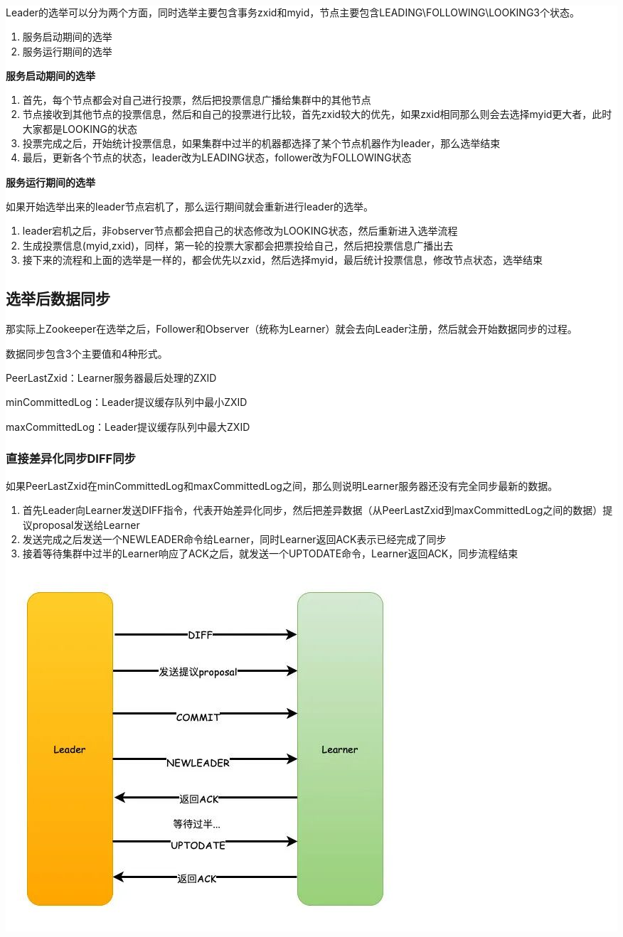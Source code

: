Leader的选举可以分为两个方面，同时选举主要包含事务zxid和myid，节点主要包含LEADING\FOLLOWING\LOOKING3个状态。

1. 服务启动期间的选举
2. 服务运行期间的选举

**服务启动期间的选举**

1. 首先，每个节点都会对自己进行投票，然后把投票信息广播给集群中的其他节点
2. 节点接收到其他节点的投票信息，然后和自己的投票进行比较，首先zxid较大的优先，如果zxid相同那么则会去选择myid更大者，此时大家都是LOOKING的状态
3. 投票完成之后，开始统计投票信息，如果集群中过半的机器都选择了某个节点机器作为leader，那么选举结束
4. 最后，更新各个节点的状态，leader改为LEADING状态，follower改为FOLLOWING状态

**服务运行期间的选举**

如果开始选举出来的leader节点宕机了，那么运行期间就会重新进行leader的选举。

1. leader宕机之后，非observer节点都会把自己的状态修改为LOOKING状态，然后重新进入选举流程
2. 生成投票信息(myid,zxid)，同样，第一轮的投票大家都会把票投给自己，然后把投票信息广播出去
3. 接下来的流程和上面的选举是一样的，都会优先以zxid，然后选择myid，最后统计投票信息，修改节点状态，选举结束

## 选举后数据同步

那实际上Zookeeper在选举之后，Follower和Observer（统称为Learner）就会去向Leader注册，然后就会开始数据同步的过程。

数据同步包含3个主要值和4种形式。

PeerLastZxid：Learner服务器最后处理的ZXID

minCommittedLog：Leader提议缓存队列中最小ZXID

maxCommittedLog：Leader提议缓存队列中最大ZXID

### 直接差异化同步DIFF同步

如果PeerLastZxid在minCommittedLog和maxCommittedLog之间，那么则说明Learner服务器还没有完全同步最新的数据。

1. 首先Leader向Learner发送DIFF指令，代表开始差异化同步，然后把差异数据（从PeerLastZxid到maxCommittedLog之间的数据）提议proposal发送给Learner
2. 发送完成之后发送一个NEWLEADER命令给Learner，同时Learner返回ACK表示已经完成了同步
3. 接着等待集群中过半的Learner响应了ACK之后，就发送一个UPTODATE命令，Learner返回ACK，同步流程结束

![图片](../_media/zookeeper/640-1689056196478-15.jpeg)
